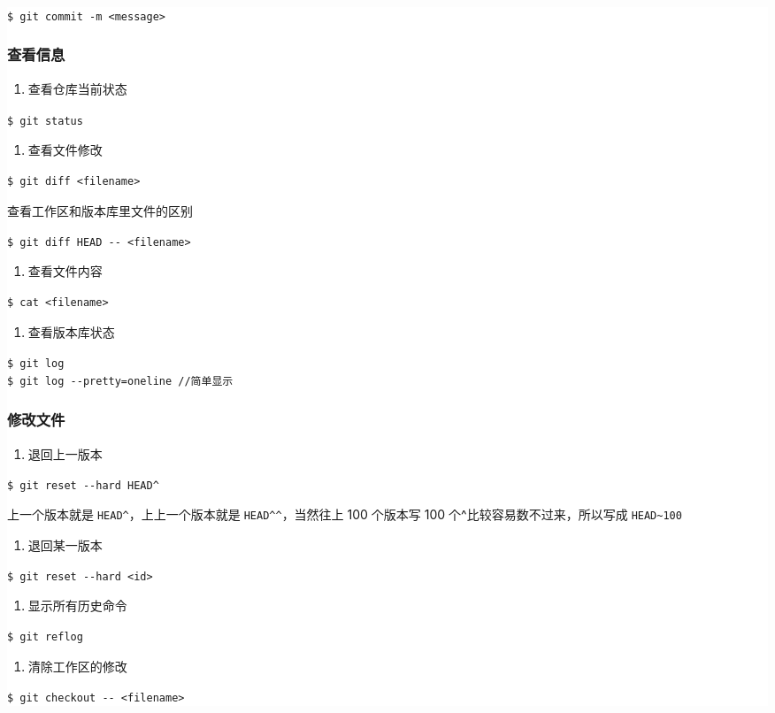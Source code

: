 ```shell
$ git commit -m <message>
```

### 查看信息

1. 查看仓库当前状态

```shell
$ git status
```

1. 查看文件修改

```shell
$ git diff <filename>
```

查看工作区和版本库里文件的区别

```shell
$ git diff HEAD -- <filename>
```

1. 查看文件内容

```shell
$ cat <filename>
```

1. 查看版本库状态

```shell
$ git log
$ git log --pretty=oneline //简单显示
```

### 修改文件

1. 退回上一版本

```shell
$ git reset --hard HEAD^
```

上一个版本就是 `HEAD^`，上上一个版本就是 `HEAD^^`，当然往上 100 个版本写 100 个^比较容易数不过来，所以写成 `HEAD~100`

1. 退回某一版本

```shell
$ git reset --hard <id>
```

1. 显示所有历史命令

```shell
$ git reflog
```

1. 清除工作区的修改

```shell
$ git checkout -- <filename>
```
